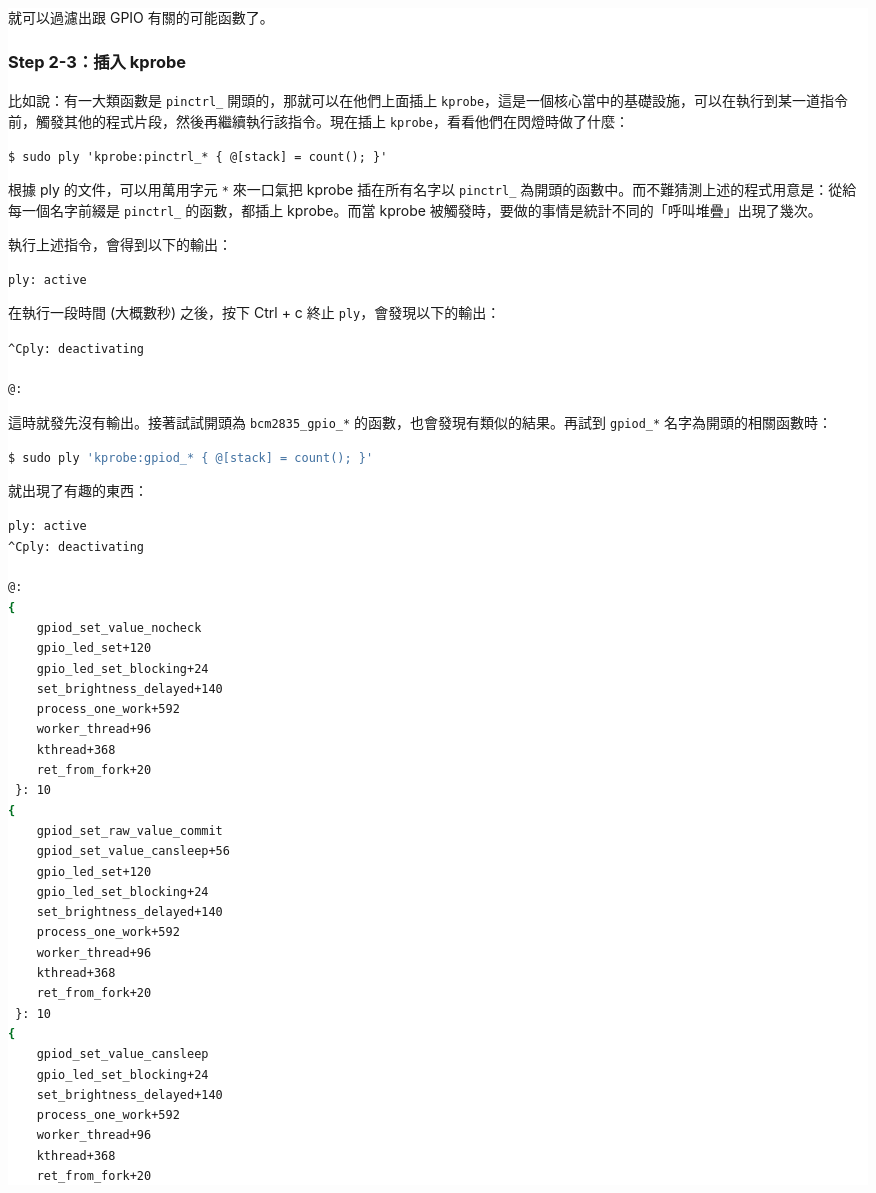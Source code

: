 就可以過濾出跟 GPIO 有關的可能函數了。

### Step 2-3：插入 kprobe

比如說：有一大類函數是 `pinctrl_` 開頭的，那就可以在他們上面插上 `kprobe`，這是一個核心當中的基礎設施，可以在執行到某一道指令前，觸發其他的程式片段，然後再繼續執行該指令。現在插上 `kprobe`，看看他們在閃燈時做了什麼：

```=
$ sudo ply 'kprobe:pinctrl_* { @[stack] = count(); }'
```

根據 ply 的文件，可以用萬用字元 `*` 來一口氣把 kprobe 插在所有名字以 `pinctrl_` 為開頭的函數中。而不難猜測上述的程式用意是：從給每一個名字前綴是 `pinctrl_` 的函數，都插上 kprobe。而當 kprobe 被觸發時，要做的事情是統計不同的「呼叫堆疊」出現了幾次。

執行上述指令，會得到以下的輸出：

```bash
ply: active
```

在執行一段時間 (大概數秒) 之後，按下 Ctrl + c 終止 `ply`，會發現以下的輸出：

```bash
^Cply: deactivating

@:
```

這時就發先沒有輸出。接著試試開頭為 `bcm2835_gpio_*` 的函數，也會發現有類似的結果。再試到 `gpiod_*` 名字為開頭的相關函數時：

```bash
$ sudo ply 'kprobe:gpiod_* { @[stack] = count(); }'
```

就出現了有趣的東西：

```bash
ply: active
^Cply: deactivating

@:
{ 
	gpiod_set_value_nocheck
	gpio_led_set+120
	gpio_led_set_blocking+24
	set_brightness_delayed+140
	process_one_work+592
	worker_thread+96
	kthread+368
	ret_from_fork+20
 }: 10
{ 
	gpiod_set_raw_value_commit
	gpiod_set_value_cansleep+56
	gpio_led_set+120
	gpio_led_set_blocking+24
	set_brightness_delayed+140
	process_one_work+592
	worker_thread+96
	kthread+368
	ret_from_fork+20
 }: 10
{ 
	gpiod_set_value_cansleep
	gpio_led_set_blocking+24
	set_brightness_delayed+140
	process_one_work+592
	worker_thread+96
	kthread+368
	ret_from_fork+20
```